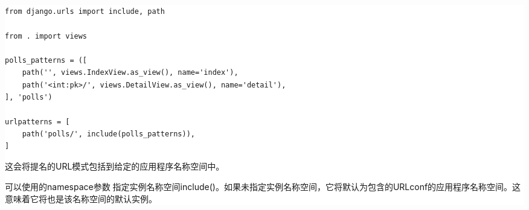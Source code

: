 ```
from django.urls import include, path

from . import views

polls_patterns = ([
    path('', views.IndexView.as_view(), name='index'),
    path('<int:pk>/', views.DetailView.as_view(), name='detail'),
], 'polls')

urlpatterns = [
    path('polls/', include(polls_patterns)),
]
```

这会将提名的URL模式包括到给定的应用程序名称空间中。

可以使用的namespace参数 指定实例名称空间include()。如果未指定实例名称空间，它将默认为包含的URLconf的应用程序名称空间。这意味着它将也是该名称空间的默认实例。
